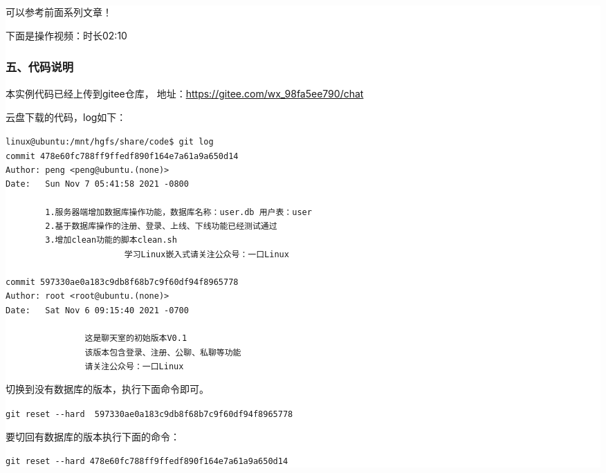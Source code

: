 可以参考前面系列文章！

下面是操作视频：时长02:10



### 五、代码说明

本实例代码已经上传到gitee仓库， 地址：https://gitee.com/wx_98fa5ee790/chat

云盘下载的代码，log如下：

```
linux@ubuntu:/mnt/hgfs/share/code$ git log
commit 478e60fc788ff9ffedf890f164e7a61a9a650d14
Author: peng <peng@ubuntu.(none)>
Date:   Sun Nov 7 05:41:58 2021 -0800

        1.服务器端增加数据库操作功能，数据库名称：user.db 用户表：user
        2.基于数据库操作的注册、登录、上线、下线功能已经测试通过
        3.增加clean功能的脚本clean.sh
                        学习Linux嵌入式请关注公众号：一口Linux

commit 597330ae0a183c9db8f68b7c9f60df94f8965778
Author: root <root@ubuntu.(none)>
Date:   Sat Nov 6 09:15:40 2021 -0700

                这是聊天室的初始版本V0.1
                该版本包含登录、注册、公聊、私聊等功能
                请关注公众号：一口Linux
```

切换到没有数据库的版本，执行下面命令即可。

```
git reset --hard  597330ae0a183c9db8f68b7c9f60df94f8965778
```

要切回有数据库的版本执行下面的命令：

```
git reset --hard 478e60fc788ff9ffedf890f164e7a61a9a650d14
```























